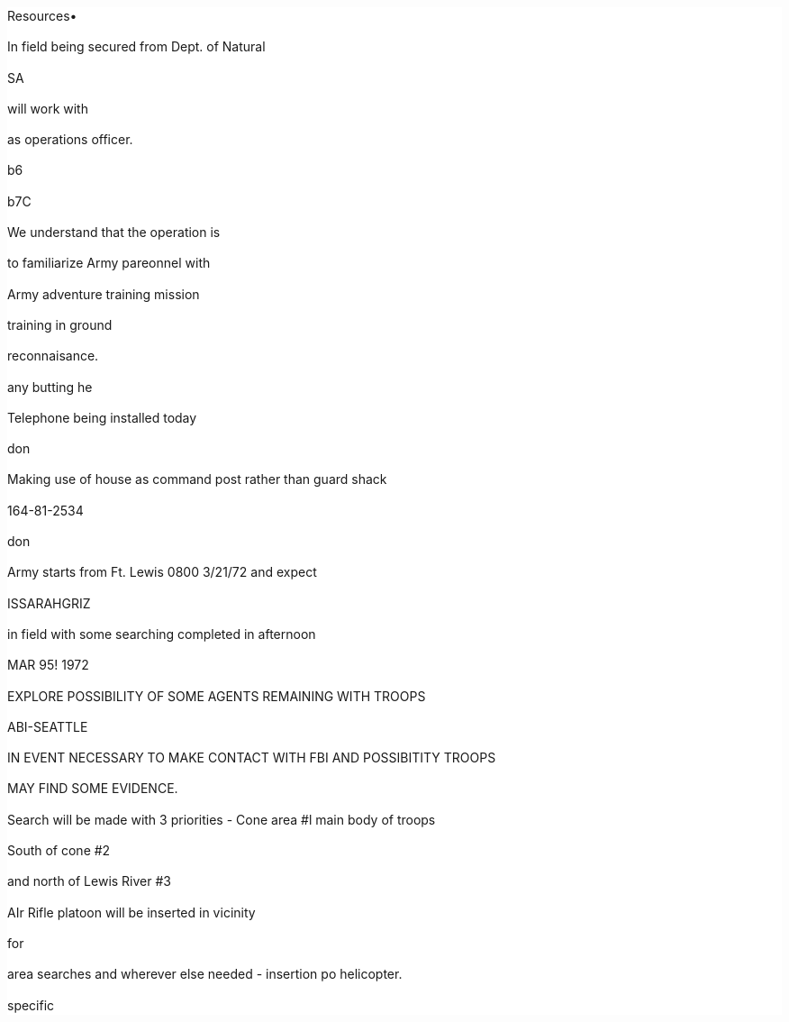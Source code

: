 Resources•

In field being secured from Dept. of Natural

SA

will work with

as operations officer.

b6

b7C

We understand that the operation is

to familiarize Army pareonnel with

Army adventure training mission

training in ground

reconnaisance.

any butting he

Telephone being installed today

don

Making use of house as command post rather than guard shack

164-81-2534

don

Army starts from Ft. Lewis 0800 3/21/72 and expect

ISSARAHGRIZ

in field with some searching completed in afternoon

MAR 95! 1972

EXPLORE POSSIBILITY OF SOME AGENTS REMAINING WITH TROOPS

ABI-SEATTLE

IN EVENT NECESSARY TO MAKE CONTACT WITH FBI AND POSSIBITITY TROOPS

MAY FIND SOME EVIDENCE.

Search will be made with 3 priorities - Cone area #l main body of troops

South of cone #2

and north of Lewis River #3

AIr Rifle platoon will be inserted in vicinity

for

area searches and wherever else needed - insertion po helicopter.

specific
